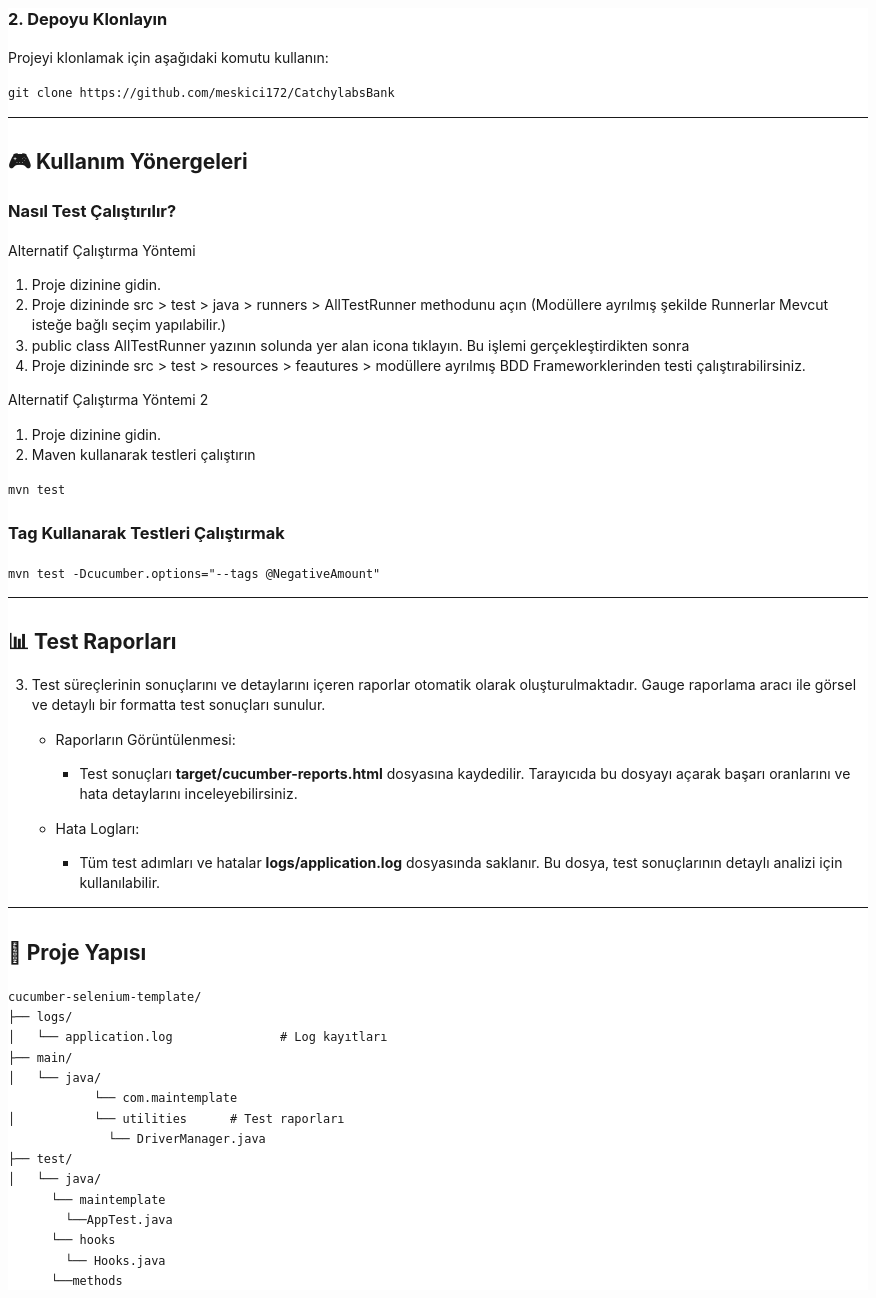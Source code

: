### **2. Depoyu Klonlayın**
Projeyi klonlamak için aşağıdaki komutu kullanın:

```
git clone https://github.com/meskici172/CatchylabsBank
```
---
## 🎮 **Kullanım Yönergeleri**
### **Nasıl Test Çalıştırılır?**
Alternatif Çalıştırma Yöntemi
1. Proje dizinine gidin.
2. Proje dizininde src > test > java > runners > AllTestRunner methodunu açın (Modüllere ayrılmış şekilde Runnerlar Mevcut isteğe bağlı seçim yapılabilir.)
3. public class AllTestRunner yazının solunda yer alan icona tıklayın. Bu işlemi gerçekleştirdikten sonra 
4. Proje dizininde src > test > resources > feautures > modüllere ayrılmış BDD Frameworklerinden testi çalıştırabilirsiniz. 

Alternatif Çalıştırma Yöntemi 2
1. Proje dizinine gidin.
2. Maven kullanarak testleri çalıştırın

```
mvn test
```

### **Tag Kullanarak Testleri Çalıştırmak**
```
mvn test -Dcucumber.options="--tags @NegativeAmount"

```
---
## 📊 Test Raporları
3. Test süreçlerinin sonuçlarını ve detaylarını içeren raporlar otomatik olarak oluşturulmaktadır. Gauge raporlama aracı ile görsel ve detaylı bir formatta test sonuçları sunulur.

     * Raporların Görüntülenmesi:

         * Test sonuçları **target/cucumber-reports.html** dosyasına kaydedilir. Tarayıcıda bu dosyayı açarak başarı oranlarını ve hata detaylarını inceleyebilirsiniz.
     * Hata Logları:

        * Tüm test adımları ve hatalar **logs/application.log** dosyasında saklanır. Bu dosya, test sonuçlarının detaylı analizi için kullanılabilir.
---
## 📂 Proje Yapısı
```
cucumber-selenium-template/
├── logs/
│   └── application.log               # Log kayıtları
├── main/
│   └── java/
            └── com.maintemplate
│           └── utilities      # Test raporları
              └── DriverManager.java
├── test/
│   └── java/ 
      └── maintemplate
        └──AppTest.java
      └── hooks 
        └── Hooks.java
      └──methods
```